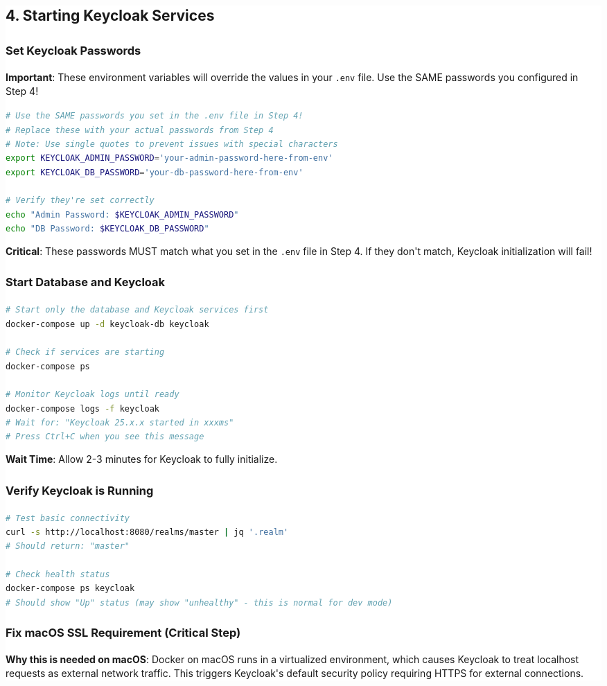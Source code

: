 
## 4. Starting Keycloak Services

### Set Keycloak Passwords

**Important**: These environment variables will override the values in your `.env` file. Use the SAME passwords you configured in Step 4!

```bash
# Use the SAME passwords you set in the .env file in Step 4!
# Replace these with your actual passwords from Step 4
# Note: Use single quotes to prevent issues with special characters
export KEYCLOAK_ADMIN_PASSWORD='your-admin-password-here-from-env'
export KEYCLOAK_DB_PASSWORD='your-db-password-here-from-env'

# Verify they're set correctly
echo "Admin Password: $KEYCLOAK_ADMIN_PASSWORD"
echo "DB Password: $KEYCLOAK_DB_PASSWORD"
```

**Critical**: These passwords MUST match what you set in the `.env` file in Step 4. If they don't match, Keycloak initialization will fail!


### Start Database and Keycloak
```bash
# Start only the database and Keycloak services first
docker-compose up -d keycloak-db keycloak

# Check if services are starting
docker-compose ps

# Monitor Keycloak logs until ready
docker-compose logs -f keycloak
# Wait for: "Keycloak 25.x.x started in xxxms"
# Press Ctrl+C when you see this message
```

**Wait Time**: Allow 2-3 minutes for Keycloak to fully initialize.

### Verify Keycloak is Running
```bash
# Test basic connectivity
curl -s http://localhost:8080/realms/master | jq '.realm'
# Should return: "master"

# Check health status
docker-compose ps keycloak
# Should show "Up" status (may show "unhealthy" - this is normal for dev mode)
```

### Fix macOS SSL Requirement (Critical Step)
**Why this is needed on macOS**: Docker on macOS runs in a virtualized environment, which causes Keycloak to treat localhost requests as external network traffic. This triggers Keycloak's default security policy requiring HTTPS for external connections.
